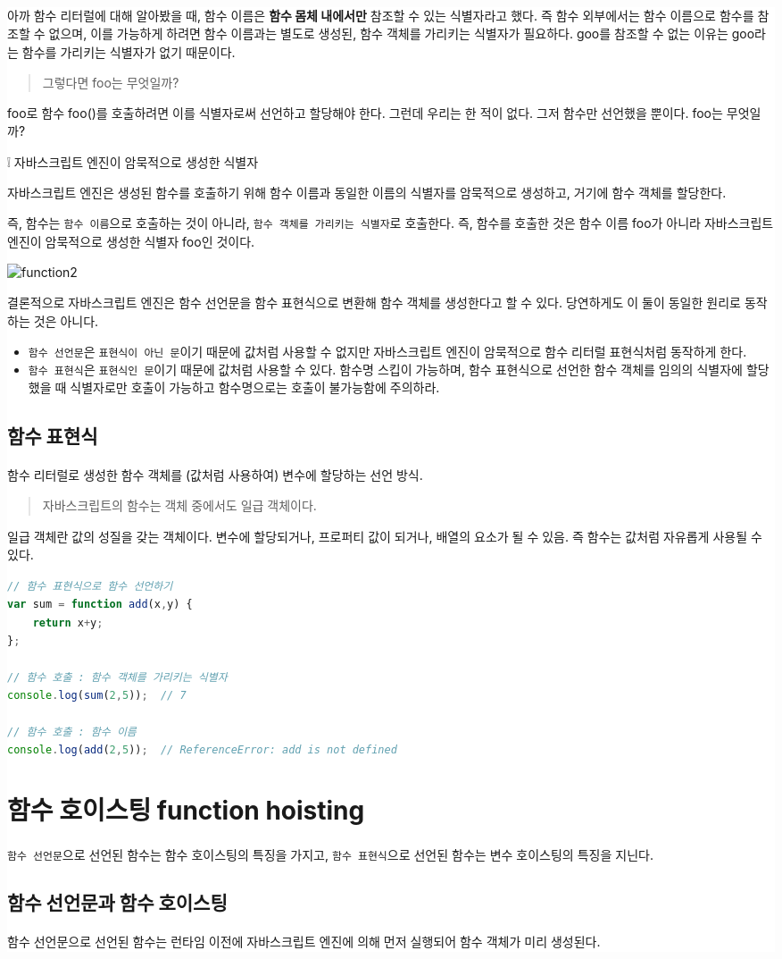 아까 함수 리터럴에 대해 알아봤을 때, 함수 이름은 **함수 몸체 내에서만** 참조할 수 있는 식별자라고 했다. 즉 함수 외부에서는 함수 이름으로 함수를 참조할 수 없으며, 이를 가능하게 하려면 함수 이름과는 별도로 생성된, 함수 객체를 가리키는 식별자가 필요하다. goo를 참조할 수 없는 이유는 goo라는 함수를 가리키는 식별자가 없기 때문이다. 

> 그렇다면 foo는 무엇일까?
> 

foo로 함수 foo()를 호출하려면 이를 식별자로써 선언하고 할당해야 한다. 그런데 우리는 한 적이 없다. 그저 함수만 선언했을 뿐이다. foo는 무엇일까?

<aside>
❕ 자바스크립트 엔진이  암묵적으로 생성한 식별자

</aside>

자바스크립트 엔진은 생성된 함수를 호출하기 위해 함수 이름과 동일한 이름의 식별자를 암묵적으로 생성하고, 거기에 함수 객체를 할당한다.

즉, 함수는 `함수 이름`으로 호출하는 것이 아니라, `함수 객체를 가리키는 식별자`로 호출한다. 즉, 함수를 호출한 것은 함수 이름 foo가 아니라 자바스크립트 엔진이 암묵적으로 생성한 식별자 foo인 것이다.

![function2](https://user-images.githubusercontent.com/97890886/162613660-dbc1fc33-4f9d-4cec-a210-fc1ea6282ae0.png)

결론적으로 자바스크립트 엔진은 함수 선언문을 함수 표현식으로 변환해 함수 객체를 생성한다고 할 수 있다. 당연하게도 이 둘이 동일한 원리로 동작하는 것은 아니다. 

- `함수 선언문`은 `표현식이 아닌 문`이기 때문에 값처럼 사용할 수 없지만 자바스크립트 엔진이 암묵적으로 함수 리터럴 표현식처럼 동작하게 한다.
- `함수 표현식`은 `표현식인 문`이기 때문에 값처럼 사용할 수 있다. 함수명 스킵이 가능하며, 함수 표현식으로 선언한 함수 객체를 임의의 식별자에 할당했을 때 식별자로만 호출이 가능하고 함수명으로는 호출이 불가능함에 주의하라.

## 함수 표현식

함수 리터럴로 생성한 함수 객체를 (값처럼 사용하여) 변수에 할당하는 선언 방식.

> 자바스크립트의 함수는 객체 중에서도 일급 객체이다.
> 

일급 객체란 값의 성질을 갖는 객체이다. 변수에 할당되거나, 프로퍼티 값이 되거나, 배열의 요소가 될 수 있음. 즉 함수는 값처럼 자유롭게 사용될 수 있다.

```jsx
// 함수 표현식으로 함수 선언하기
var sum = function add(x,y) {
    return x+y;
};

// 함수 호출 : 함수 객체를 가리키는 식별자
console.log(sum(2,5));  // 7

// 함수 호출 : 함수 이름
console.log(add(2,5));  // ReferenceError: add is not defined
```

# 함수 호이스팅 function hoisting

`함수 선언문`으로 선언된 함수는 함수 호이스팅의 특징을 가지고, `함수 표현식`으로 선언된 함수는 변수 호이스팅의 특징을 지닌다.

## 함수 선언문과 함수 호이스팅

함수 선언문으로 선언된 함수는 런타임 이전에 자바스크립트 엔진에 의해 먼저 실행되어 함수 객체가 미리 생성된다.
